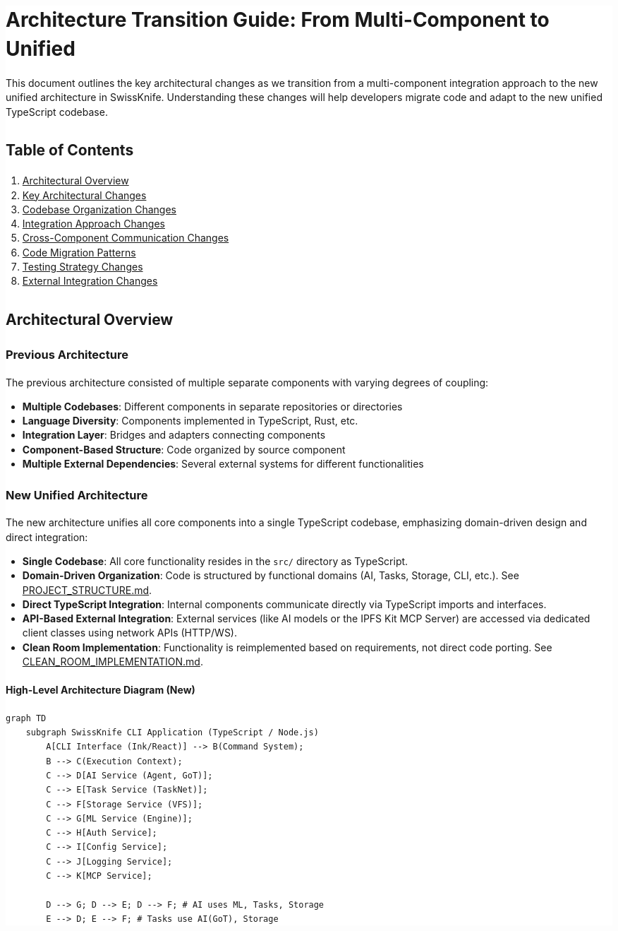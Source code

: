 # Architecture Transition Guide: From Multi-Component to Unified

This document outlines the key architectural changes as we transition from a multi-component integration approach to the new unified architecture in SwissKnife. Understanding these changes will help developers migrate code and adapt to the new unified TypeScript codebase.

## Table of Contents

1. [Architectural Overview](#architectural-overview)
2. [Key Architectural Changes](#key-architectural-changes)
3. [Codebase Organization Changes](#codebase-organization-changes)
4. [Integration Approach Changes](#integration-approach-changes)
5. [Cross-Component Communication Changes](#cross-component-communication-changes)
6. [Code Migration Patterns](#code-migration-patterns)
7. [Testing Strategy Changes](#testing-strategy-changes)
8. [External Integration Changes](#external-integration-changes)

## Architectural Overview

### Previous Architecture

The previous architecture consisted of multiple separate components with varying degrees of coupling:

- **Multiple Codebases**: Different components in separate repositories or directories
- **Language Diversity**: Components implemented in TypeScript, Rust, etc.
- **Integration Layer**: Bridges and adapters connecting components
- **Component-Based Structure**: Code organized by source component
- **Multiple External Dependencies**: Several external systems for different functionalities

### New Unified Architecture

The new architecture unifies all core components into a single TypeScript codebase, emphasizing domain-driven design and direct integration:

- **Single Codebase**: All core functionality resides in the `src/` directory as TypeScript.
- **Domain-Driven Organization**: Code is structured by functional domains (AI, Tasks, Storage, CLI, etc.). See [PROJECT_STRUCTURE.md](./PROJECT_STRUCTURE.md).
- **Direct TypeScript Integration**: Internal components communicate directly via TypeScript imports and interfaces.
- **API-Based External Integration**: External services (like AI models or the IPFS Kit MCP Server) are accessed via dedicated client classes using network APIs (HTTP/WS).
- **Clean Room Implementation**: Functionality is reimplemented based on requirements, not direct code porting. See [CLEAN_ROOM_IMPLEMENTATION.md](./CLEAN_ROOM_IMPLEMENTATION.md).

#### High-Level Architecture Diagram (New)

```mermaid
graph TD
    subgraph SwissKnife CLI Application (TypeScript / Node.js)
        A[CLI Interface (Ink/React)] --> B(Command System);
        B --> C(Execution Context);
        C --> D[AI Service (Agent, GoT)];
        C --> E[Task Service (TaskNet)];
        C --> F[Storage Service (VFS)];
        C --> G[ML Service (Engine)];
        C --> H[Auth Service];
        C --> I[Config Service];
        C --> J[Logging Service];
        C --> K[MCP Service];

        D --> G; D --> E; D --> F; # AI uses ML, Tasks, Storage
        E --> D; E --> F; # Tasks use AI(GoT), Storage
```